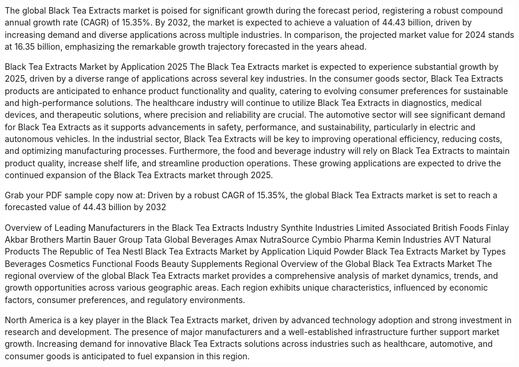 The global Black Tea Extracts market is poised for significant growth during the forecast period, registering a robust compound annual growth rate (CAGR) of 15.35%. By 2032, the market is expected to achieve a valuation of 44.43 billion, driven by increasing demand and diverse applications across multiple industries. In comparison, the projected market value for 2024 stands at 16.35 billion, emphasizing the remarkable growth trajectory forecasted in the years ahead. 

Black Tea Extracts Market by Application 2025
The Black Tea Extracts market is expected to experience substantial growth by 2025, driven by a diverse range of applications across several key industries. In the consumer goods sector, Black Tea Extracts products are anticipated to enhance product functionality and quality, catering to evolving consumer preferences for sustainable and high-performance solutions. The healthcare industry will continue to utilize Black Tea Extracts in diagnostics, medical devices, and therapeutic solutions, where precision and reliability are crucial. The automotive sector will see significant demand for Black Tea Extracts as it supports advancements in safety, performance, and sustainability, particularly in electric and autonomous vehicles. In the industrial sector, Black Tea Extracts will be key to improving operational efficiency, reducing costs, and optimizing manufacturing processes. Furthermore, the food and beverage industry will rely on Black Tea Extracts to maintain product quality, increase shelf life, and streamline production operations. These growing applications are expected to drive the continued expansion of the Black Tea Extracts market through 2025.

Grab your PDF sample copy now at: Driven by a robust CAGR of 15.35%, the global Black Tea Extracts market is set to reach a forecasted value of 44.43 billion by 2032

Overview of Leading Manufacturers in the Black Tea Extracts Industry
Synthite Industries Limited
Associated British Foods
Finlay
Akbar Brothers
Martin Bauer Group
Tata Global Beverages
Amax NutraSource
Cymbio Pharma
Kemin Industries
AVT Natural Products
The Republic of Tea
Nestl
Black Tea Extracts Market by Application
Liquid
Powder
Black Tea Extracts Market by Types
Beverages
Cosmetics
Functional Foods
Beauty Supplements
Regional Overview of the Global Black Tea Extracts Market
The regional overview of the global Black Tea Extracts market provides a comprehensive analysis of market dynamics, trends, and growth opportunities across various geographic areas. Each region exhibits unique characteristics, influenced by economic factors, consumer preferences, and regulatory environments.

North America is a key player in the Black Tea Extracts market, driven by advanced technology adoption and strong investment in research and development. The presence of major manufacturers and a well-established infrastructure further support market growth. Increasing demand for innovative Black Tea Extracts solutions across industries such as healthcare, automotive, and consumer goods is anticipated to fuel expansion in this region.

